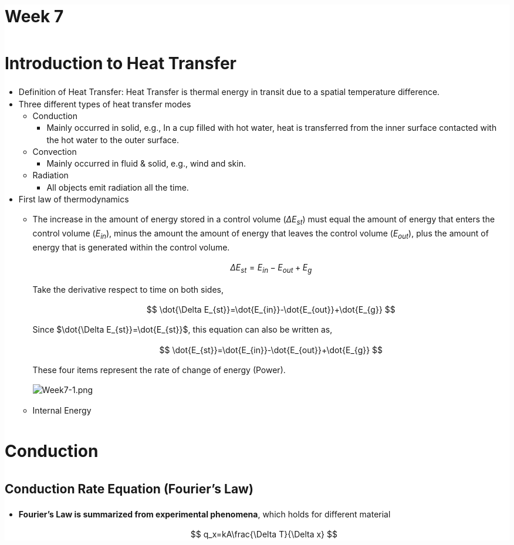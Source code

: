 # Week 7

# Introduction to Heat Transfer

- Definition of Heat Transfer: Heat Transfer is thermal energy in transit due to a spatial temperature difference.
- Three different types of heat transfer modes
    - Conduction
        - Mainly occurred in solid, e.g., In a cup filled with hot water, heat is transferred from the inner surface contacted with the hot water to the outer surface.
    - Convection
        - Mainly occurred in fluid & solid, e.g., wind and skin.
    - Radiation
        - All objects emit radiation all the time.
- First law of thermodynamics
    - The increase in the amount of energy stored in a control volume ($\Delta E_{st}$) must equal the amount of energy that enters the control volume ($E_{in}$), minus the amount the amount of energy that leaves the control volume ($E_{out}$), plus the amount of energy that is generated within the control volume.
        
        $$
        \Delta E_{st}=E_{in}-E_{out}+E_{g}
        $$
        
        Take the derivative respect to time on both sides,
        
        $$
        \dot{\Delta E_{st}}=\dot{E_{in}}-\dot{E_{out}}+\dot{E_{g}}
        $$
        
        Since $\dot{\Delta E_{st}}=\dot{E_{st}}$, this equation can also be written as,
        
        $$
        \dot{E_{st}}=\dot{E_{in}}-\dot{E_{out}}+\dot{E_{g}}
        $$
        
        These four items represent the rate of change of energy (Power).
        
        ![Week7-1.png](Week%207%2075921e5cab724917bb9ec8a340c263fb/Week7-1.png)
        
    - Internal Energy

# Conduction

## Conduction Rate Equation (Fourier’s Law)

- **Fourier’s Law is summarized from experimental phenomena**, which holds for different material
    
    $$
    q_x=kA\frac{\Delta T}{\Delta x}
    $$
    